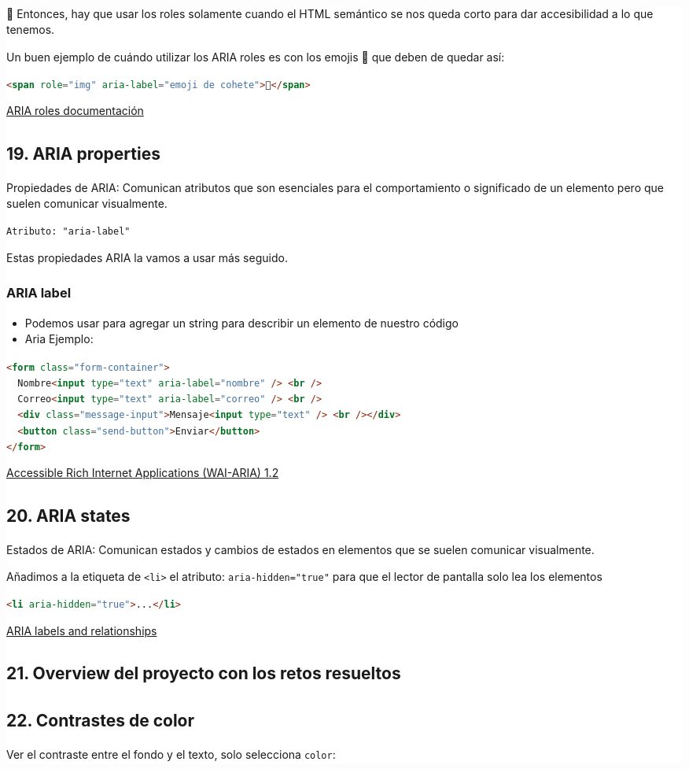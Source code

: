 📌 Entonces, hay que usar los roles solamente cuando el HTML semántico se nos queda corto para dar accesibilidad a lo que tenemos.

Un buen ejemplo de cuándo utilizar los ARIA roles es con los emojis 🚀 que deben de quedar así:

```html
<span role="img" aria-label="emoji de cohete">🚀</span>
```

[ARIA roles documentación](https://developer.mozilla.org/en-US/docs/Web/Accessibility/ARIA/Roles)

## 19. ARIA properties

Propiedades de ARIA: Comunican atributos que son esenciales para el comportamiento o significado de un elemento pero que suelen comunicar visualmente.

`Atributo: "aria-label"`

Estas propiedades ARIA la vamos a usar más seguido.

### ARIA label

- Podemos usar para agregar un string para describir un elemento de nuestro código
- Aria Ejemplo:

```html
<form class="form-container">
  Nombre<input type="text" aria-label="nombre" /> <br />
  Correo<input type="text" aria-label="correo" /> <br />
  <div class="message-input">Mensaje<input type="text" /> <br /></div>
  <button class="send-button">Enviar</button>
</form>
```

[Accessible Rich Internet Applications (WAI-ARIA) 1.2](https://www.w3.org/TR/wai-aria/)

## 20. ARIA states

Estados de ARIA: Comunican estados y cambios de estados en elementos que se suelen comunicar visualmente.

Añadimos a la etiqueta de `<li>` el atributo: `aria-hidden="true"` para que el lector de pantalla solo lea los elementos

```html
<li aria-hidden="true">...</li>
```

[ARIA labels and relationships](https://web.dev/articles/aria-labels-and-relationships)

## 21. Overview del proyecto con los retos resueltos

## 22. Contrastes de color

Ver el contraste entre el fondo y el texto, solo selecciona `color`:

